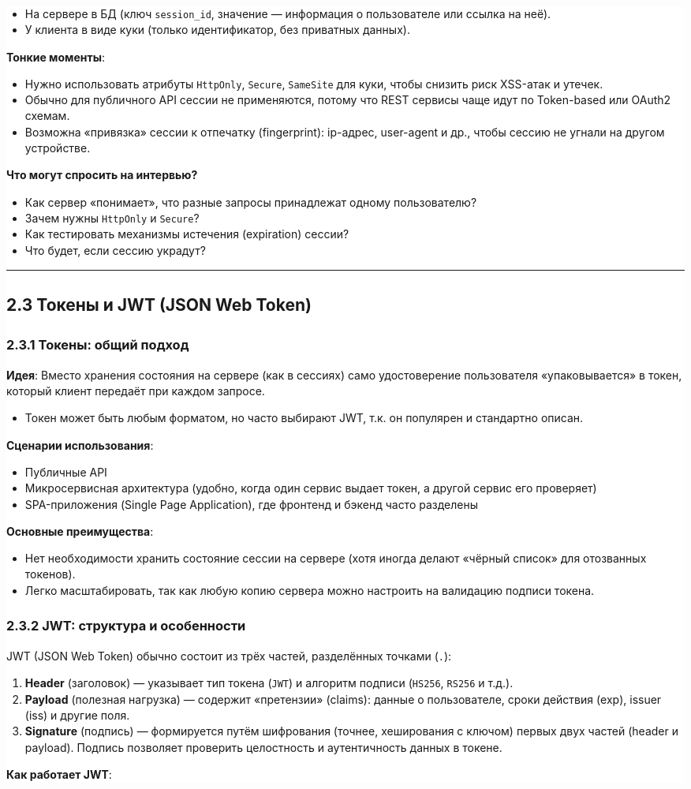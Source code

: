- На сервере в БД (ключ `session_id`, значение — информация о пользователе или ссылка на неё).
- У клиента в виде куки (только идентификатор, без приватных данных).

**Тонкие моменты**:

- Нужно использовать атрибуты `HttpOnly`, `Secure`, `SameSite` для куки, чтобы снизить риск XSS-атак и утечек.
- Обычно для публичного API сессии не применяются, потому что REST сервисы чаще идут по Token-based или OAuth2 схемам.
- Возможна «привязка» сессии к отпечатку (fingerprint): ip-адрес, user-agent и др., чтобы сессию не угнали на другом устройстве.

**Что могут спросить на интервью?**

- Как сервер «понимает», что разные запросы принадлежат одному пользователю?
- Зачем нужны `HttpOnly` и `Secure`?
- Как тестировать механизмы истечения (expiration) сессии?
- Что будет, если сессию украдут?

---

## 2.3 Токены и JWT (JSON Web Token)

### 2.3.1 Токены: общий подход

**Идея**: Вместо хранения состояния на сервере (как в сессиях) само удостоверение пользователя «упаковывается» в токен, который клиент передаёт при каждом запросе.

- Токен может быть любым форматом, но часто выбирают JWT, т.к. он популярен и стандартно описан.

**Сценарии использования**:

- Публичные API
- Микросервисная архитектура (удобно, когда один сервис выдает токен, а другой сервис его проверяет)
- SPA-приложения (Single Page Application), где фронтенд и бэкенд часто разделены

**Основные преимущества**:

- Нет необходимости хранить состояние сессии на сервере (хотя иногда делают «чёрный список» для отозванных токенов).
- Легко масштабировать, так как любую копию сервера можно настроить на валидацию подписи токена.

### 2.3.2 JWT: структура и особенности

JWT (JSON Web Token) обычно состоит из трёх частей, разделённых точками (`.`):

1. **Header** (заголовок) — указывает тип токена (`JWT`) и алгоритм подписи (`HS256`, `RS256` и т.д.).
2. **Payload** (полезная нагрузка) — содержит «претензии» (claims): данные о пользователе, сроки действия (exp), issuer (iss) и другие поля.
3. **Signature** (подпись) — формируется путём шифрования (точнее, хеширования с ключом) первых двух частей (header и payload). Подпись позволяет проверить целостность и аутентичность данных в токене.

**Как работает JWT**:
